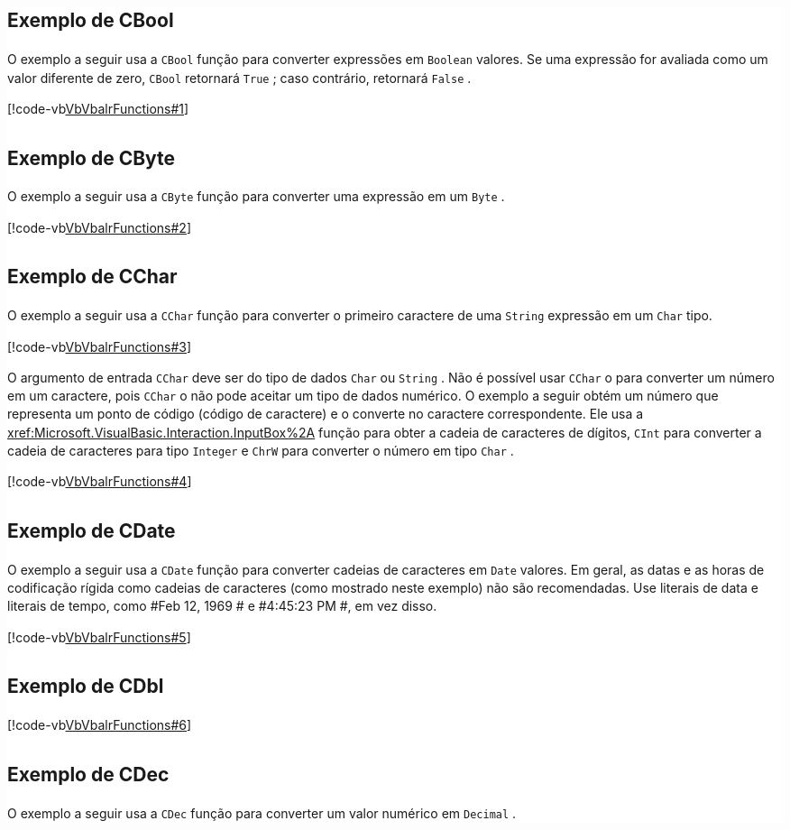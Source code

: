 ## <a name="cbool-example"></a>Exemplo de CBool

O exemplo a seguir usa a `CBool` função para converter expressões em `Boolean` valores. Se uma expressão for avaliada como um valor diferente de zero, `CBool` retornará `True` ; caso contrário, retornará `False` .

[!code-vb[VbVbalrFunctions#1](~/samples/snippets/visualbasic/VS_Snippets_VBCSharp/VbVbalrFunctions/VB/Class1.vb#1)]

## <a name="cbyte-example"></a>Exemplo de CByte

O exemplo a seguir usa a `CByte` função para converter uma expressão em um `Byte` .

[!code-vb[VbVbalrFunctions#2](~/samples/snippets/visualbasic/VS_Snippets_VBCSharp/VbVbalrFunctions/VB/Class1.vb#2)]

## <a name="cchar-example"></a>Exemplo de CChar

O exemplo a seguir usa a `CChar` função para converter o primeiro caractere de uma `String` expressão em um `Char` tipo.

[!code-vb[VbVbalrFunctions#3](~/samples/snippets/visualbasic/VS_Snippets_VBCSharp/VbVbalrFunctions/VB/Class1.vb#3)]

O argumento de entrada `CChar` deve ser do tipo de dados `Char` ou `String` . Não é possível usar `CChar` o para converter um número em um caractere, pois `CChar` o não pode aceitar um tipo de dados numérico. O exemplo a seguir obtém um número que representa um ponto de código (código de caractere) e o converte no caractere correspondente. Ele usa a <xref:Microsoft.VisualBasic.Interaction.InputBox%2A> função para obter a cadeia de caracteres de dígitos, `CInt` para converter a cadeia de caracteres para tipo `Integer` e `ChrW` para converter o número em tipo `Char` .

[!code-vb[VbVbalrFunctions#4](~/samples/snippets/visualbasic/VS_Snippets_VBCSharp/VbVbalrFunctions/VB/Class1.vb#4)]

## <a name="cdate-example"></a>Exemplo de CDate

O exemplo a seguir usa a `CDate` função para converter cadeias de caracteres em `Date` valores. Em geral, as datas e as horas de codificação rígida como cadeias de caracteres (como mostrado neste exemplo) não são recomendadas. Use literais de data e literais de tempo, como #Feb 12, 1969 # e #4:45:23 PM #, em vez disso.

[!code-vb[VbVbalrFunctions#5](~/samples/snippets/visualbasic/VS_Snippets_VBCSharp/VbVbalrFunctions/VB/Class1.vb#5)]

## <a name="cdbl-example"></a>Exemplo de CDbl

[!code-vb[VbVbalrFunctions#6](~/samples/snippets/visualbasic/VS_Snippets_VBCSharp/VbVbalrFunctions/VB/Class1.vb#6)]

## <a name="cdec-example"></a>Exemplo de CDec

O exemplo a seguir usa a `CDec` função para converter um valor numérico em `Decimal` .
